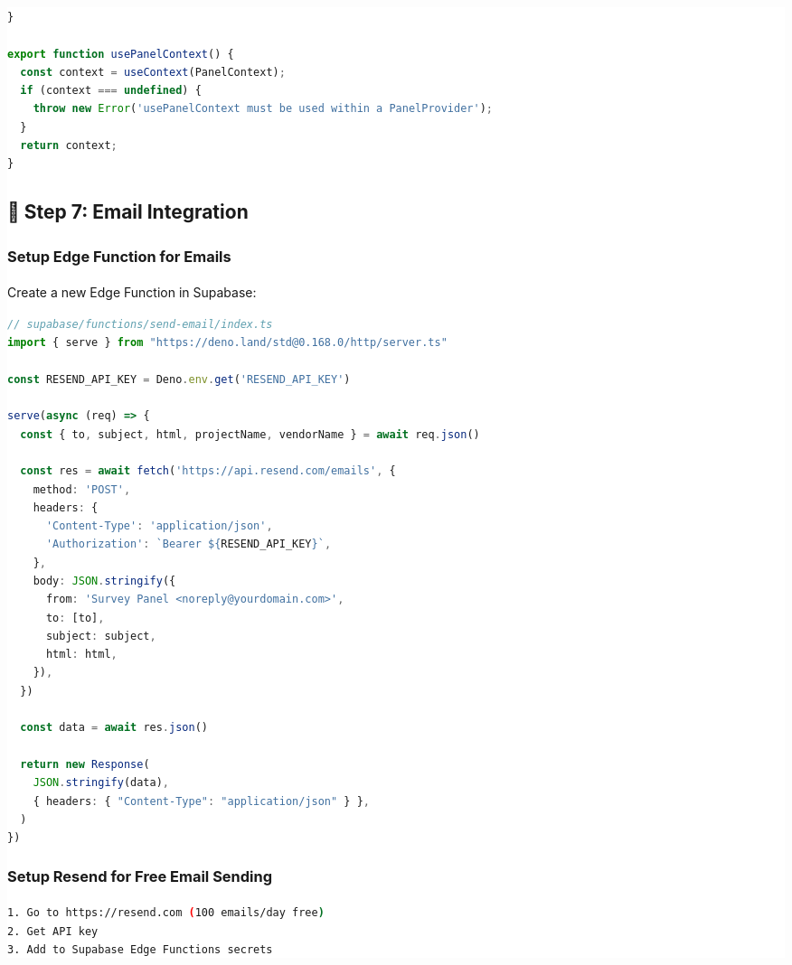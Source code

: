 ```typescript
}

export function usePanelContext() {
  const context = useContext(PanelContext);
  if (context === undefined) {
    throw new Error('usePanelContext must be used within a PanelProvider');
  }
  return context;
}
```

## 📧 **Step 7: Email Integration**

### **Setup Edge Function for Emails**
Create a new Edge Function in Supabase:

```typescript
// supabase/functions/send-email/index.ts
import { serve } from "https://deno.land/std@0.168.0/http/server.ts"

const RESEND_API_KEY = Deno.env.get('RESEND_API_KEY')

serve(async (req) => {
  const { to, subject, html, projectName, vendorName } = await req.json()

  const res = await fetch('https://api.resend.com/emails', {
    method: 'POST',
    headers: {
      'Content-Type': 'application/json',
      'Authorization': `Bearer ${RESEND_API_KEY}`,
    },
    body: JSON.stringify({
      from: 'Survey Panel <noreply@yourdomain.com>',
      to: [to],
      subject: subject,
      html: html,
    }),
  })

  const data = await res.json()

  return new Response(
    JSON.stringify(data),
    { headers: { "Content-Type": "application/json" } },
  )
})
```

### **Setup Resend for Free Email Sending**
```bash
1. Go to https://resend.com (100 emails/day free)
2. Get API key
3. Add to Supabase Edge Functions secrets
```
